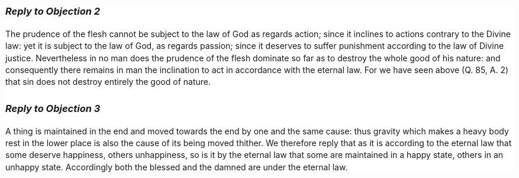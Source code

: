 ### *Reply to Objection 2*
The prudence of the flesh cannot be subject to the law
of God as regards action; since it inclines to actions contrary to
the Divine law: yet it is subject to the law of God, as regards
passion; since it deserves to suffer punishment according to the law
of Divine justice. Nevertheless in no man does the prudence of the
flesh dominate so far as to destroy the whole good of his nature: and
consequently there remains in man the inclination to act in
accordance with the eternal law. For we have seen above (Q. 85, A. 2)
that sin does not destroy entirely the good of nature.

### *Reply to Objection 3*
A thing is maintained in the end and moved towards the
end by one and the same cause: thus gravity which makes a heavy body
rest in the lower place is also the cause of its being moved thither.
We therefore reply that as it is according to the eternal law that
some deserve happiness, others unhappiness, so is it by the eternal
law that some are maintained in a happy state, others in an unhappy
state. Accordingly both the blessed and the damned are under the
eternal law.

